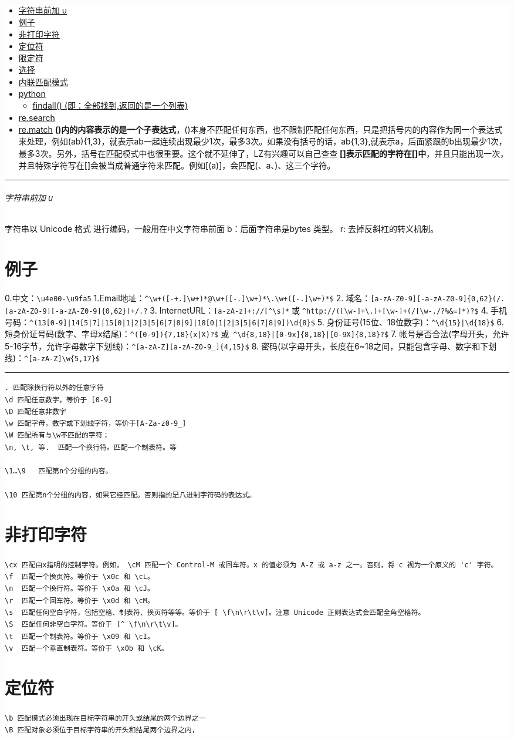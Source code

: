 - [字符串前加 u](#head1)
- [ 例子](#head2)
- [ 非打印字符](#head3)
- [ 定位符](#head4)
- [ 限定符](#head5)
- [ 选择](#head6)
- [ 内联匹配模式](#head7)
- [ python](#head8)
	- [findall() (即：全部找到,返回的是一个列表)](#head9)
- [ re.search](#head10)
- [ re.match](#head11)
**()内的内容表示的是一个子表达式**，()本身不匹配任何东西，也不限制匹配任何东西，只是把括号内的内容作为同一个表达式来处理，例如(ab){1,3}，就表示ab一起连续出现最少1次，最多3次。如果没有括号的话，ab{1,3},就表示a，后面紧跟的b出现最少1次，最多3次。另外，括号在匹配模式中也很重要。这个就不延伸了，LZ有兴趣可以自己查查
**[]表示匹配的字符在[]中**，并且只能出现一次，并且特殊字符写在[]会被当成普通字符来匹配。例如[(a)]，会匹配(、a、)、这三个字符。
---

###### <span id="head1">字符串前加 u</span>
字符串以 Unicode 格式 进行编码，一般用在中文字符串前面
b：后面字符串是bytes 类型。
r: 去掉反斜杠的转义机制。

# <span id="head2"> 例子</span>
0.中文：```\u4e00-\u9fa5```
 1.Email地址：```^\w+([-+.]\w+)*@\w+([-.]\w+)*\.\w+([-.]\w+)*$```
2. 域名：```[a-zA-Z0-9][-a-zA-Z0-9]{0,62}(/.[a-zA-Z0-9][-a-zA-Z0-9]{0,62})+/.?```
3. InternetURL：```[a-zA-z]+://[^\s]*``` 或 ```^http://([\w-]+\.)+[\w-]+(/[\w-./?%&=]*)?$```
4. 手机号码：```^(13[0-9]|14[5|7]|15[0|1|2|3|5|6|7|8|9]|18[0|1|2|3|5|6|7|8|9])\d{8}$```
5. 身份证号(15位、18位数字)：```^\d{15}|\d{18}$```
6. 短身份证号码(数字、字母x结尾)：```^([0-9]){7,18}(x|X)?$``` 或``` ^\d{8,18}|[0-9x]{8,18}|[0-9X]{8,18}?$```
7. 帐号是否合法(字母开头，允许5-16字节，允许字母数字下划线)：```^[a-zA-Z][a-zA-Z0-9_]{4,15}$```
8. 密码(以字母开头，长度在6~18之间，只能包含字母、数字和下划线)：```^[a-zA-Z]\w{5,17}$```

---

```
. 匹配除换行符以外的任意字符 
\d 匹配任意数字，等价于 [0-9]
\D 匹配任意非数字
\w 匹配字母，数字或下划线字符，等价于[A-Za-z0-9_]
\W 匹配所有与\w不匹配的字符； 
\n, \t, 等.	匹配一个换行符。匹配一个制表符。等

\1…\9	匹配第n个分组的内容。

\10	匹配第n个分组的内容，如果它经匹配。否则指的是八进制字符码的表达式。
```
# <span id="head3"> 非打印字符</span>
```
\cx	匹配由x指明的控制字符。例如， \cM 匹配一个 Control-M 或回车符。x 的值必须为 A-Z 或 a-z 之一。否则，将 c 视为一个原义的 'c' 字符。
\f	匹配一个换页符。等价于 \x0c 和 \cL。
\n	匹配一个换行符。等价于 \x0a 和 \cJ。
\r	匹配一个回车符。等价于 \x0d 和 \cM。
\s	匹配任何空白字符，包括空格、制表符、换页符等等。等价于 [ \f\n\r\t\v]。注意 Unicode 正则表达式会匹配全角空格符。
\S	匹配任何非空白字符。等价于 [^ \f\n\r\t\v]。
\t	匹配一个制表符。等价于 \x09 和 \cI。
\v	匹配一个垂直制表符。等价于 \x0b 和 \cK。
```
# <span id="head4"> 定位符</span>
```
\b 匹配模式必须出现在目标字符串的开头或结尾的两个边界之一 
\B 匹配对象必须位于目标字符串的开头和结尾两个边界之内，
```